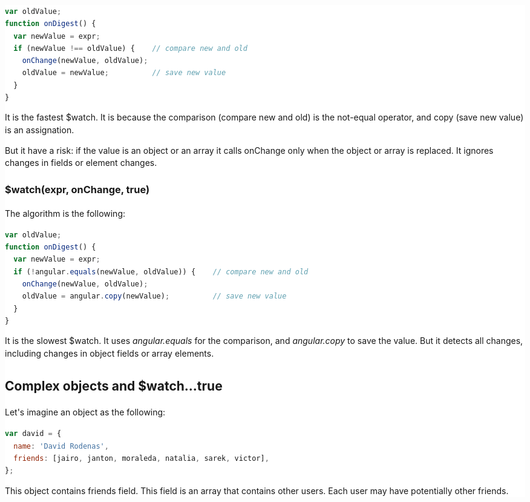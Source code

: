 ```javascript
var oldValue;
function onDigest() {
  var newValue = expr;
  if (newValue !== oldValue) {    // compare new and old
    onChange(newValue, oldValue);
    oldValue = newValue;          // save new value
  }
}
```

It is the fastest $watch.
It is because the comparison 
(compare new and old) is the not-equal operator,
and copy (save new value) is an assignation.

But it have a risk: if the value is an object or an array
it calls onChange only when the object or array is replaced.
It ignores changes in fields or element changes.


### $watch(expr, onChange, true)

The algorithm is the following: 

```javascript
var oldValue;
function onDigest() {
  var newValue = expr;
  if (!angular.equals(newValue, oldValue)) {    // compare new and old
    onChange(newValue, oldValue);
    oldValue = angular.copy(newValue);          // save new value
  }
}
```

It is the slowest $watch.
It uses _angular.equals_ for the comparison,
and _angular.copy_ to save the value.
But it detects all changes, 
including changes in object fields or array elements.


## Complex objects and $watch...true

Let's imagine an object as the following:

```javascript
var david = {
  name: 'David Rodenas',
  friends: [jairo, janton, moraleda, natalia, sarek, victor],
};
```

This object contains friends field. 
This field is an array that contains other users.
Each user may have potentially other friends.
